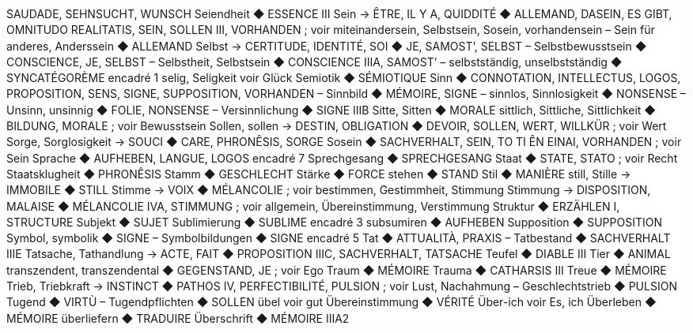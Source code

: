 SAUDADE, SEHNSUCHT, WUNSCH
Seiendheit ◆ ESSENCE III
Sein → ÊTRE, IL Y A, QUIDDITÉ ◆ ALLEMAND,
DASEIN, ES GIBT, OMNITUDO REALITATIS,
SEIN, SOLLEN III, VORHANDEN ; voir miteinandersein, Selbstsein, Sosein,
vorhandensein – Sein für anderes, Anderssein ◆ ALLEMAND
Selbst → CERTITUDE, IDENTITÉ, SOI ◆ JE,
SAMOST’, SELBST – Selbstbewusstsein ◆ CONSCIENCE, JE,
SELBST – Selbstheit, Selbstsein ◆ CONSCIENCE
IIIA, SAMOST’ – selbstständig, unselbstständig ◆ SYNCATÉGORÈME encadré 1
selig, Seligkeit voir Glück
Semiotik ◆ SÉMIOTIQUE
Sinn ◆ CONNOTATION, INTELLECTUS, LOGOS,
PROPOSITION, SENS, SIGNE, SUPPOSITION,
VORHANDEN – Sinnbild ◆ MÉMOIRE, SIGNE – sinnlos, Sinnlosigkeit ◆ NONSENSE – Unsinn, unsinnig ◆ FOLIE, NONSENSE – Versinnlichung ◆ SIGNE IIIB
Sitte, Sitten ◆ MORALE
sittlich, Sittliche, Sittlichkeit ◆
BILDUNG, MORALE ; voir Bewusstsein
Sollen, sollen → DESTIN, OBLIGATION ◆
DEVOIR, SOLLEN, WERT, WILLKÜR ; voir
Wert
Sorge, Sorglosigkeit → SOUCI ◆ CARE,
PHRONÊSIS, SORGE
Sosein ◆ SACHVERHALT, SEIN, TO TI ÊN
EINAI, VORHANDEN ; voir Sein
Sprache ◆ AUFHEBEN, LANGUE, LOGOS
encadré 7
Sprechgesang ◆ SPRECHGESANG
Staat ◆ STATE, STATO ; voir Recht
Staatsklugheit ◆ PHRONÊSIS
Stamm ◆ GESCHLECHT
Stärke ◆ FORCE
stehen ◆ STAND
Stil ◆ MANIÈRE
still, Stille → IMMOBILE ◆ STILL
Stimme → VOIX ◆ MÉLANCOLIE ; voir bestimmen, Gestimmheit, Stimmung
Stimmung → DISPOSITION, MALAISE ◆
MÉLANCOLIE IVA, STIMMUNG ; voir allgemein, Übereinstimmung, Verstimmung
Struktur ◆ ERZÄHLEN I, STRUCTURE
Subjekt ◆ SUJET
Sublimierung ◆ SUBLIME encadré 3
subsumiren ◆ AUFHEBEN
Supposition ◆ SUPPOSITION
Symbol, symbolik ◆ SIGNE – Symbolbildungen ◆ SIGNE encadré 5
Tat ◆ ATTUALITÀ, PRAXIS – Tatbestand ◆ SACHVERHALT IIIE
Tatsache, Tathandlung → ACTE, FAIT ◆ PROPOSITION IIIC, SACHVERHALT, TATSACHE
Teufel ◆ DIABLE III
Tier ◆ ANIMAL
transzendent, transzendental ◆
GEGENSTAND, JE ; voir Ego
Traum ◆ MÉMOIRE
Trauma ◆ CATHARSIS III
Treue ◆ MÉMOIRE
Trieb, Triebkraft → INSTINCT ◆ PATHOS
IV, PERFECTIBILITÉ, PULSION ; voir Lust,
Nachahmung – Geschlechtstrieb ◆ PULSION
Tugend ◆ VIRTÙ – Tugendpflichten ◆ SOLLEN
übel voir gut
Übereinstimmung ◆ VÉRITÉ
Über-ich voir Es, ich
Überleben ◆ MÉMOIRE
überliefern ◆ TRADUIRE
Überschrift ◆ MÉMOIRE IIIA2